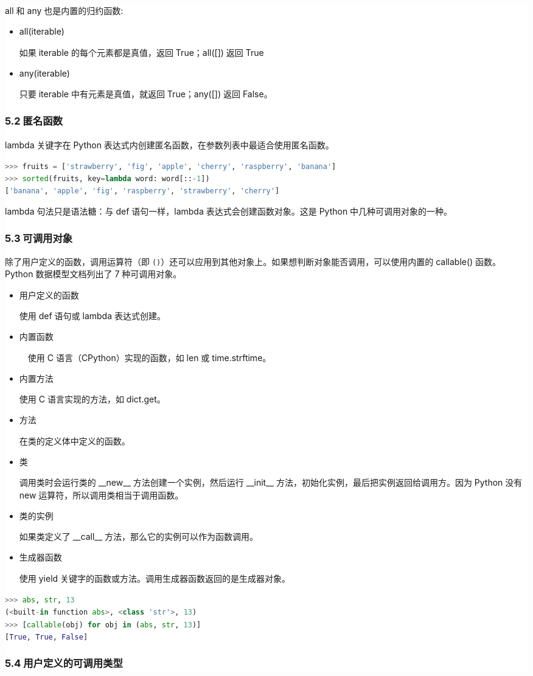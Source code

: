 all 和 any 也是内置的归约函数:

- all(iterable)

    如果 iterable 的每个元素都是真值，返回 True；all([]) 返回 True

- any(iterable)

    只要 iterable 中有元素是真值，就返回 True；any([]) 返回 False。

### 5.2 匿名函数

lambda 关键字在 Python 表达式内创建匿名函数，在参数列表中最适合使用匿名函数。

```py
>>> fruits = ['strawberry', 'fig', 'apple', 'cherry', 'raspberry', 'banana']
>>> sorted(fruits, key=lambda word: word[::-1])
['banana', 'apple', 'fig', 'raspberry', 'strawberry', 'cherry']
```
lambda 句法只是语法糖：与 def 语句一样，lambda 表达式会创建函数对象。这是 Python 中几种可调用对象的一种。

### 5.3 可调用对象

除了用户定义的函数，调用运算符（即 `()`）还可以应用到其他对象上。如果想判断对象能否调用，可以使用内置的 callable() 函数。Python 数据模型文档列出了 7 种可调用对象。

- 用户定义的函数

    使用 def 语句或 lambda 表达式创建。

- 内置函数

    　使用 C 语言（CPython）实现的函数，如 len 或 time.strftime。

- 内置方法

    使用 C 语言实现的方法，如 dict.get。

- 方法

    在类的定义体中定义的函数。

- 类

    调用类时会运行类的 \_\_new\_\_ 方法创建一个实例，然后运行 \_\_init\_\_ 方法，初始化实例，最后把实例返回给调用方。因为 Python 没有 new 运算符，所以调用类相当于调用函数。

- 类的实例

    如果类定义了 \_\_call\_\_ 方法，那么它的实例可以作为函数调用。

- 生成器函数

    使用 yield 关键字的函数或方法。调用生成器函数返回的是生成器对象。

```py
>>> abs, str, 13
(<built-in function abs>, <class 'str'>, 13)
>>> [callable(obj) for obj in (abs, str, 13)]
[True, True, False]
```

### 5.4 用户定义的可调用类型
